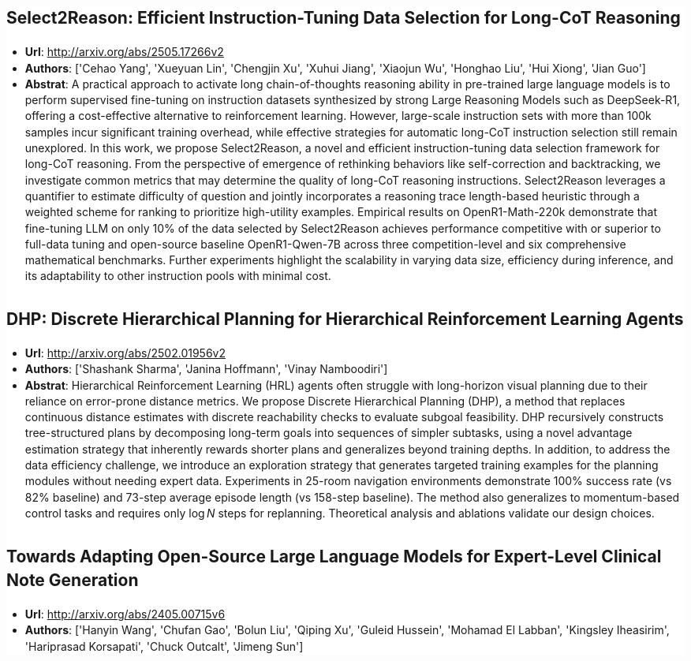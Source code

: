 



## Select2Reason: Efficient Instruction-Tuning Data Selection for Long-CoT Reasoning
- **Url**: http://arxiv.org/abs/2505.17266v2
- **Authors**: ['Cehao Yang', 'Xueyuan Lin', 'Chengjin Xu', 'Xuhui Jiang', 'Xiaojun Wu', 'Honghao Liu', 'Hui Xiong', 'Jian Guo']
- **Abstrat**: A practical approach to activate long chain-of-thoughts reasoning ability in pre-trained large language models is to perform supervised fine-tuning on instruction datasets synthesized by strong Large Reasoning Models such as DeepSeek-R1, offering a cost-effective alternative to reinforcement learning. However, large-scale instruction sets with more than 100k samples incur significant training overhead, while effective strategies for automatic long-CoT instruction selection still remain unexplored. In this work, we propose Select2Reason, a novel and efficient instruction-tuning data selection framework for long-CoT reasoning. From the perspective of emergence of rethinking behaviors like self-correction and backtracking, we investigate common metrics that may determine the quality of long-CoT reasoning instructions. Select2Reason leverages a quantifier to estimate difficulty of question and jointly incorporates a reasoning trace length-based heuristic through a weighted scheme for ranking to prioritize high-utility examples. Empirical results on OpenR1-Math-220k demonstrate that fine-tuning LLM on only 10% of the data selected by Select2Reason achieves performance competitive with or superior to full-data tuning and open-source baseline OpenR1-Qwen-7B across three competition-level and six comprehensive mathematical benchmarks. Further experiments highlight the scalability in varying data size, efficiency during inference, and its adaptability to other instruction pools with minimal cost.





## DHP: Discrete Hierarchical Planning for Hierarchical Reinforcement Learning Agents
- **Url**: http://arxiv.org/abs/2502.01956v2
- **Authors**: ['Shashank Sharma', 'Janina Hoffmann', 'Vinay Namboodiri']
- **Abstrat**: Hierarchical Reinforcement Learning (HRL) agents often struggle with long-horizon visual planning due to their reliance on error-prone distance metrics. We propose Discrete Hierarchical Planning (DHP), a method that replaces continuous distance estimates with discrete reachability checks to evaluate subgoal feasibility. DHP recursively constructs tree-structured plans by decomposing long-term goals into sequences of simpler subtasks, using a novel advantage estimation strategy that inherently rewards shorter plans and generalizes beyond training depths. In addition, to address the data efficiency challenge, we introduce an exploration strategy that generates targeted training examples for the planning modules without needing expert data. Experiments in 25-room navigation environments demonstrate $100\%$ success rate (vs $82\%$ baseline) and $73$-step average episode length (vs $158$-step baseline). The method also generalizes to momentum-based control tasks and requires only $\log N$ steps for replanning. Theoretical analysis and ablations validate our design choices.





## Towards Adapting Open-Source Large Language Models for Expert-Level Clinical Note Generation
- **Url**: http://arxiv.org/abs/2405.00715v6
- **Authors**: ['Hanyin Wang', 'Chufan Gao', 'Bolun Liu', 'Qiping Xu', 'Guleid Hussein', 'Mohamad El Labban', 'Kingsley Iheasirim', 'Hariprasad Korsapati', 'Chuck Outcalt', 'Jimeng Sun']